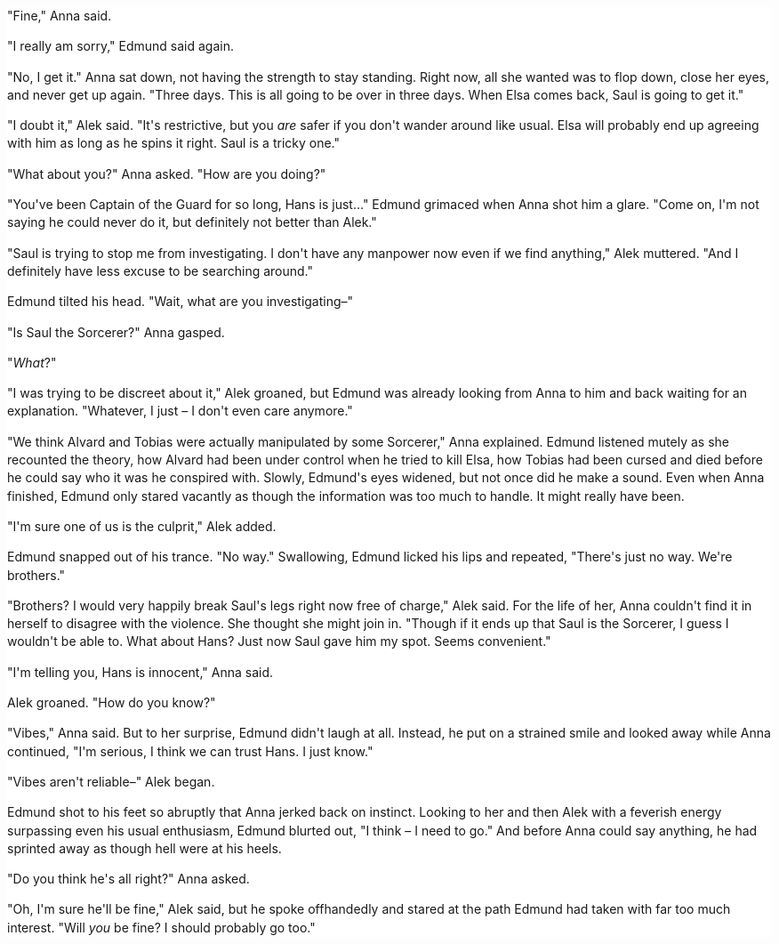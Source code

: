 "Fine," Anna said.

"I really am sorry," Edmund said again.

"No, I get it." Anna sat down, not having the strength to stay standing. Right now, all she wanted was to flop down, close her eyes, and never get up again. "Three days. This is all going to be over in three days. When Elsa comes back, Saul is going to get it."

"I doubt it," Alek said. "It's restrictive, but you _are_ safer if you don't wander around like usual. Elsa will probably end up agreeing with him as long as he spins it right. Saul is a tricky one."

"What about you?" Anna asked. "How are you doing?"

"You've been Captain of the Guard for so long, Hans is just…" Edmund grimaced when Anna shot him a glare. "Come on, I'm not saying he could never do it, but definitely not better than Alek."

"Saul is trying to stop me from investigating. I don't have any manpower now even if we find anything," Alek muttered. "And I definitely have less excuse to be searching around."

Edmund tilted his head. "Wait, what are you investigating–"

"Is Saul the Sorcerer?" Anna gasped.

"_What_?"

"I was trying to be discreet about it," Alek groaned, but Edmund was already looking from Anna to him and back waiting for an explanation. "Whatever, I just – I don't even care anymore."

"We think Alvard and Tobias were actually manipulated by some Sorcerer," Anna explained. Edmund listened mutely as she recounted the theory, how Alvard had been under control when he tried to kill Elsa, how Tobias had been cursed and died before he could say who it was he conspired with. Slowly, Edmund's eyes widened, but not once did he make a sound. Even when Anna finished, Edmund only stared vacantly as though the information was too much to handle. It might really have been.

"I'm sure one of us is the culprit," Alek added.

Edmund snapped out of his trance. "No way." Swallowing, Edmund licked his lips and repeated, "There's just no way. We're brothers."

"Brothers? I would very happily break Saul's legs right now free of charge," Alek said. For the life of her, Anna couldn't find it in herself to disagree with the violence. She thought she might join in. "Though if it ends up that Saul is the Sorcerer, I guess I wouldn't be able to. What about Hans? Just now Saul gave him my spot. Seems convenient."

"I'm telling you, Hans is innocent," Anna said.

Alek groaned. "How do you know?"

"Vibes," Anna said. But to her surprise, Edmund didn't laugh at all. Instead, he put on a strained smile and looked away while Anna continued, "I'm serious, I think we can trust Hans. I just know."

"Vibes aren't reliable–" Alek began.

Edmund shot to his feet so abruptly that Anna jerked back on instinct. Looking to her and then Alek with a feverish energy surpassing even his usual enthusiasm, Edmund blurted out, "I think – I need to go." And before Anna could say anything, he had sprinted away as though hell were at his heels.

"Do you think he's all right?" Anna asked.

"Oh, I'm sure he'll be fine," Alek said, but he spoke offhandedly and stared at the path Edmund had taken with far too much interest. "Will _you_ be fine? I should probably go too."
